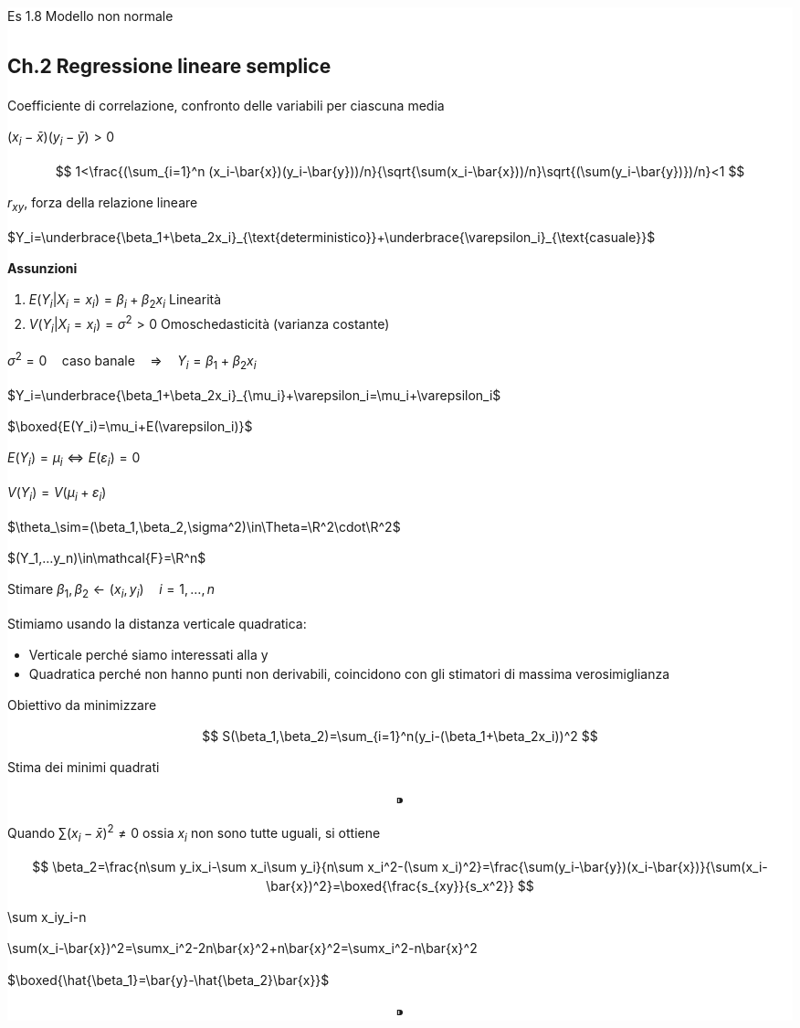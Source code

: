 Es 1.8 Modello non normale

## Ch.2 Regressione lineare semplice

Coefficiente di correlazione, confronto delle variabili per ciascuna media

$(x_i-\bar{x})(y_i-\bar{y})>0$

$$ 1<\frac{(\sum_{i=1}^n (x_i-\bar{x})(y_i-\bar{y}))/n}{\sqrt{\sum(x_i-\bar{x}))/n}\sqrt{(\sum(y_i-\bar{y})})/n}<1 $$

$r_{xy}$, forza della relazione lineare

$Y_i=\underbrace{\beta_1+\beta_2x_i}_{\text{deterministico}}+\underbrace{\varepsilon_i}_{\text{casuale}}$

**Assunzioni**

1.  $E(Y_i|X_i=x_i)=\beta_i+\beta_2x_i$ Linearità
2.  $V(Y_i|X_i=x_i)=\sigma^2>0$ Omoschedasticità (varianza costante)

$\sigma^2=0\quad\text{caso banale} \quad\Longrightarrow\quad Y_i=\beta_1+\beta_2x_i$

$Y_i=\underbrace{\beta_1+\beta_2x_i}_{\mu_i}+\varepsilon_i=\mu_i+\varepsilon_i$

$\boxed{E(Y_i)=\mu_i+E(\varepsilon_i)}$

$E(Y_i)=\mu_i\Longleftrightarrow E(\varepsilon_i)=0$

$V(Y_i)=V(\mu_i+\varepsilon_i)$

$\theta_\sim=(\beta_1,\beta_2,\sigma^2)\in\Theta=\R^2\cdot\R^2$

$(Y_1,…y_n)\in\mathcal{F}=\R^n$

Stimare $\beta_1,\beta_2\leftarrow(x_i,y_i)\quad i=1,…,n$

Stimiamo usando la distanza verticale quadratica:

-   Verticale perché siamo interessati alla y
-   Quadratica perché non hanno punti non derivabili, coincidono con gli stimatori di massima verosimiglianza

Obiettivo da minimizzare

$$ S(\beta_1,\beta_2)=\sum_{i=1}^n(y_i-(\beta_1+\beta_2x_i))^2 $$

Stima dei minimi quadrati

$$ ⁍ $$

Quando $\sum(x_i-\bar{x})^2\neq 0$ ossia $x_i$ ﻿non sono tutte uguali, si ottiene

$$ \beta_2=\frac{n\sum y_ix_i-\sum x_i\sum y_i}{n\sum x_i^2-(\sum x_i)^2}=\frac{\sum(y_i-\bar{y})(x_i-\bar{x})}{\sum(x_i-\bar{x})^2}=\boxed{\frac{s_{xy}}{s_x^2}} $$

\sum x_iy_i-n

\sum(x_i-\bar{x})^2=\sumx_i^2-2n\bar{x}^2+n\bar{x}^2=\sumx_i^2-n\bar{x}^2

$\boxed{\hat{\beta_1}=\bar{y}-\hat{\beta_2}\bar{x}}$

$$ ⁍ $$
